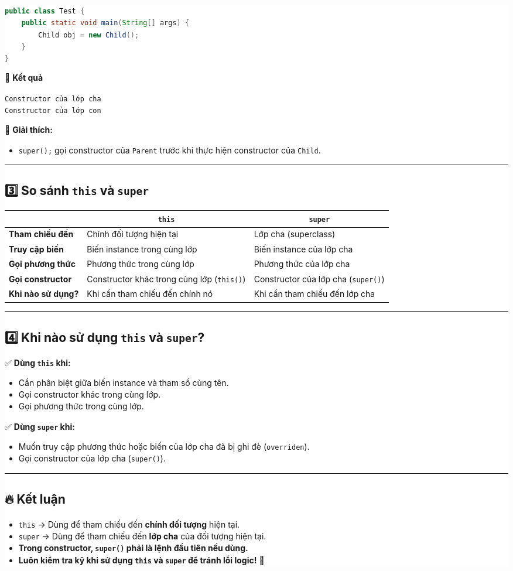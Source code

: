 ```java
public class Test {
    public static void main(String[] args) {
        Child obj = new Child();
    }
}
```
📌 **Kết quả**
```
Constructor của lớp cha
Constructor của lớp con
```
📌 **Giải thích:**  
- `super();` gọi constructor của `Parent` trước khi thực hiện constructor của `Child`.  

---

## **3️⃣ So sánh `this` và `super`**
|  | **`this`** | **`super`** |
|---|-----------|------------|
| **Tham chiếu đến** | Chính đối tượng hiện tại | Lớp cha (superclass) |
| **Truy cập biến** | Biến instance trong cùng lớp | Biến instance của lớp cha |
| **Gọi phương thức** | Phương thức trong cùng lớp | Phương thức của lớp cha |
| **Gọi constructor** | Constructor khác trong cùng lớp (`this()`) | Constructor của lớp cha (`super()`) |
| **Khi nào sử dụng?** | Khi cần tham chiếu đến chính nó | Khi cần tham chiếu đến lớp cha |

---

## **4️⃣ Khi nào sử dụng `this` và `super`?**
✅ **Dùng `this` khi:**  
- Cần phân biệt giữa biến instance và tham số cùng tên.  
- Gọi constructor khác trong cùng lớp.  
- Gọi phương thức trong cùng lớp.  

✅ **Dùng `super` khi:**  
- Muốn truy cập phương thức hoặc biến của lớp cha đã bị ghi đè (`overriden`).  
- Gọi constructor của lớp cha (`super()`).  

---

## **🔥 Kết luận**
- `this` → Dùng để tham chiếu đến **chính đối tượng** hiện tại.  
- `super` → Dùng để tham chiếu đến **lớp cha** của đối tượng hiện tại.  
- **Trong constructor, `super()` phải là lệnh đầu tiên nếu dùng.**  
- **Luôn kiểm tra kỹ khi sử dụng `this` và `super` để tránh lỗi logic!** 🚀